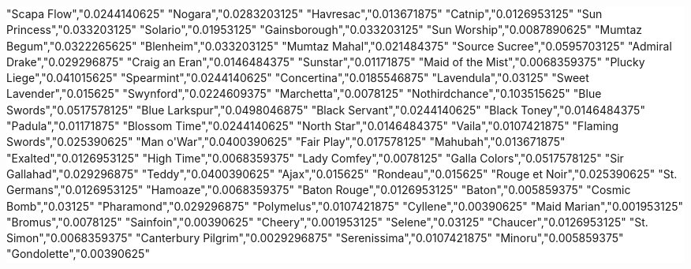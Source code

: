 "Scapa Flow","0.0244140625"
"Nogara","0.0283203125"
"Havresac","0.013671875"
"Catnip","0.0126953125"
"Sun Princess","0.033203125"
"Solario","0.01953125"
"Gainsborough","0.033203125"
"Sun Worship","0.0087890625"
"Mumtaz Begum","0.0322265625"
"Blenheim","0.033203125"
"Mumtaz Mahal","0.021484375"
"Source Sucree","0.0595703125"
"Admiral Drake","0.029296875"
"Craig an Eran","0.0146484375"
"Sunstar","0.01171875"
"Maid of the Mist","0.0068359375"
"Plucky Liege","0.041015625"
"Spearmint","0.0244140625"
"Concertina","0.0185546875"
"Lavendula","0.03125"
"Sweet Lavender","0.015625"
"Swynford","0.0224609375"
"Marchetta","0.0078125"
"Nothirdchance","0.103515625"
"Blue Swords","0.0517578125"
"Blue Larkspur","0.0498046875"
"Black Servant","0.0244140625"
"Black Toney","0.0146484375"
"Padula","0.01171875"
"Blossom Time","0.0244140625"
"North Star","0.0146484375"
"Vaila","0.0107421875"
"Flaming Swords","0.025390625"
"Man o'War","0.0400390625"
"Fair Play","0.017578125"
"Mahubah","0.013671875"
"Exalted","0.0126953125"
"High Time","0.0068359375"
"Lady Comfey","0.0078125"
"Galla Colors","0.0517578125"
"Sir Gallahad","0.029296875"
"Teddy","0.0400390625"
"Ajax","0.015625"
"Rondeau","0.015625"
"Rouge et Noir","0.025390625"
"St. Germans","0.0126953125"
"Hamoaze","0.0068359375"
"Baton Rouge","0.0126953125"
"Baton","0.005859375"
"Cosmic Bomb","0.03125"
"Pharamond","0.029296875"
"Polymelus","0.0107421875"
"Cyllene","0.00390625"
"Maid Marian","0.001953125"
"Bromus","0.0078125"
"Sainfoin","0.00390625"
"Cheery","0.001953125"
"Selene","0.03125"
"Chaucer","0.0126953125"
"St. Simon","0.0068359375"
"Canterbury Pilgrim","0.0029296875"
"Serenissima","0.0107421875"
"Minoru","0.005859375"
"Gondolette","0.00390625"
